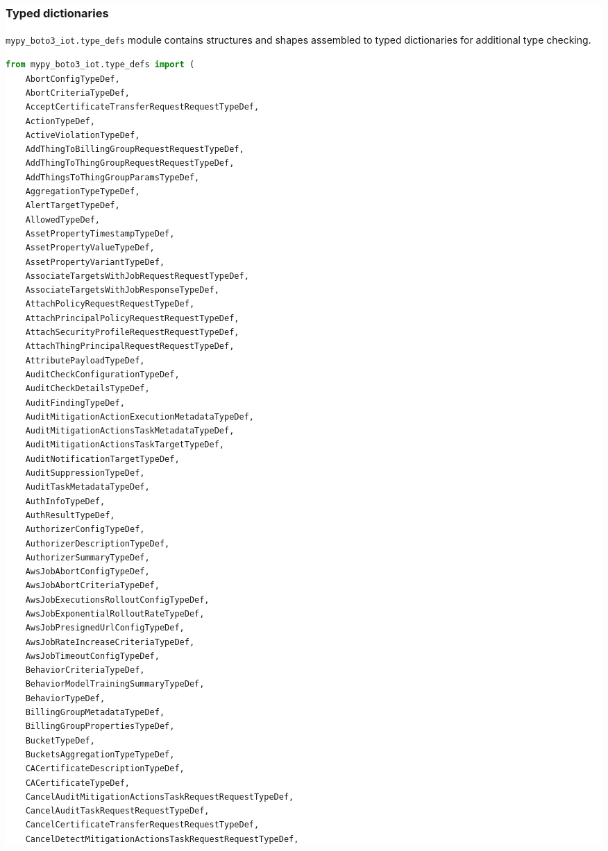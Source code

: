 <a id="typed-dictionaries"></a>

### Typed dictionaries

`mypy_boto3_iot.type_defs` module contains structures and shapes assembled to
typed dictionaries for additional type checking.

```python
from mypy_boto3_iot.type_defs import (
    AbortConfigTypeDef,
    AbortCriteriaTypeDef,
    AcceptCertificateTransferRequestRequestTypeDef,
    ActionTypeDef,
    ActiveViolationTypeDef,
    AddThingToBillingGroupRequestRequestTypeDef,
    AddThingToThingGroupRequestRequestTypeDef,
    AddThingsToThingGroupParamsTypeDef,
    AggregationTypeTypeDef,
    AlertTargetTypeDef,
    AllowedTypeDef,
    AssetPropertyTimestampTypeDef,
    AssetPropertyValueTypeDef,
    AssetPropertyVariantTypeDef,
    AssociateTargetsWithJobRequestRequestTypeDef,
    AssociateTargetsWithJobResponseTypeDef,
    AttachPolicyRequestRequestTypeDef,
    AttachPrincipalPolicyRequestRequestTypeDef,
    AttachSecurityProfileRequestRequestTypeDef,
    AttachThingPrincipalRequestRequestTypeDef,
    AttributePayloadTypeDef,
    AuditCheckConfigurationTypeDef,
    AuditCheckDetailsTypeDef,
    AuditFindingTypeDef,
    AuditMitigationActionExecutionMetadataTypeDef,
    AuditMitigationActionsTaskMetadataTypeDef,
    AuditMitigationActionsTaskTargetTypeDef,
    AuditNotificationTargetTypeDef,
    AuditSuppressionTypeDef,
    AuditTaskMetadataTypeDef,
    AuthInfoTypeDef,
    AuthResultTypeDef,
    AuthorizerConfigTypeDef,
    AuthorizerDescriptionTypeDef,
    AuthorizerSummaryTypeDef,
    AwsJobAbortConfigTypeDef,
    AwsJobAbortCriteriaTypeDef,
    AwsJobExecutionsRolloutConfigTypeDef,
    AwsJobExponentialRolloutRateTypeDef,
    AwsJobPresignedUrlConfigTypeDef,
    AwsJobRateIncreaseCriteriaTypeDef,
    AwsJobTimeoutConfigTypeDef,
    BehaviorCriteriaTypeDef,
    BehaviorModelTrainingSummaryTypeDef,
    BehaviorTypeDef,
    BillingGroupMetadataTypeDef,
    BillingGroupPropertiesTypeDef,
    BucketTypeDef,
    BucketsAggregationTypeTypeDef,
    CACertificateDescriptionTypeDef,
    CACertificateTypeDef,
    CancelAuditMitigationActionsTaskRequestRequestTypeDef,
    CancelAuditTaskRequestRequestTypeDef,
    CancelCertificateTransferRequestRequestTypeDef,
    CancelDetectMitigationActionsTaskRequestRequestTypeDef,
```